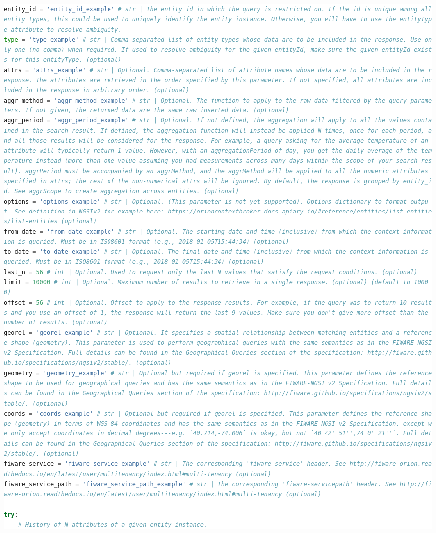 ```python
entity_id = 'entity_id_example' # str | The entity id in which the query is restricted on. If the id is unique among all entity types, this could be used to uniquely identify the entity instance. Otherwise, you will have to use the entityType attribute to resolve ambiguity.
type = 'type_example' # str | Comma-separated list of entity types whose data are to be included in the response. Use only one (no comma) when required. If used to resolve ambiguity for the given entityId, make sure the given entityId exists for this entityType. (optional)
attrs = 'attrs_example' # str | Optional. Comma-separated list of attribute names whose data are to be included in the response. The attributes are retrieved in the order specified by this parameter. If not specified, all attributes are included in the response in arbitrary order. (optional)
aggr_method = 'aggr_method_example' # str | Optional. The function to apply to the raw data filtered by the query parameters. If not given, the returned data are the same raw inserted data. (optional)
aggr_period = 'aggr_period_example' # str | Optional. If not defined, the aggregation will apply to all the values contained in the search result. If defined, the aggregation function will instead be applied N times, once for each period, and all those results will be considered for the response. For example, a query asking for the average temperature of an attribute will typically return 1 value. However, with an aggregationPeriod of day, you get the daily average of the temperature instead (more than one value assuming you had measurements across many days within the scope of your search result). aggrPeriod must be accompanied by an aggrMethod, and the aggrMethod will be applied to all the numeric attributes specified in attrs; the rest of the non-numerical attrs will be ignored. By default, the response is grouped by entity_id. See aggrScope to create aggregation across entities. (optional)
options = 'options_example' # str | Optional. (This parameter is not yet supported). Options dictionary to format output. See definition in NGSIv2 for example here: https://orioncontextbroker.docs.apiary.io/#reference/entities/list-entities/list-entities (optional)
from_date = 'from_date_example' # str | Optional. The starting date and time (inclusive) from which the context information is queried. Must be in ISO8601 format (e.g., 2018-01-05T15:44:34) (optional)
to_date = 'to_date_example' # str | Optional. The final date and time (inclusive) from which the context information is queried. Must be in ISO8601 format (e.g., 2018-01-05T15:44:34) (optional)
last_n = 56 # int | Optional. Used to request only the last N values that satisfy the request conditions. (optional)
limit = 10000 # int | Optional. Maximum number of results to retrieve in a single response. (optional) (default to 10000)
offset = 56 # int | Optional. Offset to apply to the response results. For example, if the query was to return 10 results and you use an offset of 1, the response will return the last 9 values. Make sure you don't give more offset than the number of results. (optional)
georel = 'georel_example' # str | Optional. It specifies a spatial relationship between matching entities and a reference shape (geometry). This parameter is used to perform geographical queries with the same semantics as in the FIWARE-NGSI v2 Specification. Full details can be found in the Geographical Queries section of the specification: http://fiware.github.io/specifications/ngsiv2/stable/. (optional)
geometry = 'geometry_example' # str | Optional but required if georel is specified. This parameter defines the reference shape to be used for geographical queries and has the same semantics as in the FIWARE-NGSI v2 Specification. Full details can be found in the Geographical Queries section of the specification: http://fiware.github.io/specifications/ngsiv2/stable/. (optional)
coords = 'coords_example' # str | Optional but required if georel is specified. This parameter defines the reference shape (geometry) in terms of WGS 84 coordinates and has the same semantics as in the FIWARE-NGSI v2 Specification, except we only accept coordinates in decimal degrees---e.g. `40.714,-74.006` is okay, but not `40 42' 51'',74 0' 21''`. Full details can be found in the Geographical Queries section of the specification: http://fiware.github.io/specifications/ngsiv2/stable/. (optional)
fiware_service = 'fiware_service_example' # str | The corresponding 'fiware-service' header. See http://fiware-orion.readthedocs.io/en/latest/user/multitenancy/index.html#multi-tenancy (optional)
fiware_service_path = 'fiware_service_path_example' # str | The corresponding 'fiware-servicepath' header. See http://fiware-orion.readthedocs.io/en/latest/user/multitenancy/index.html#multi-tenancy (optional)

try:
    # History of N attributes of a given entity instance.
```